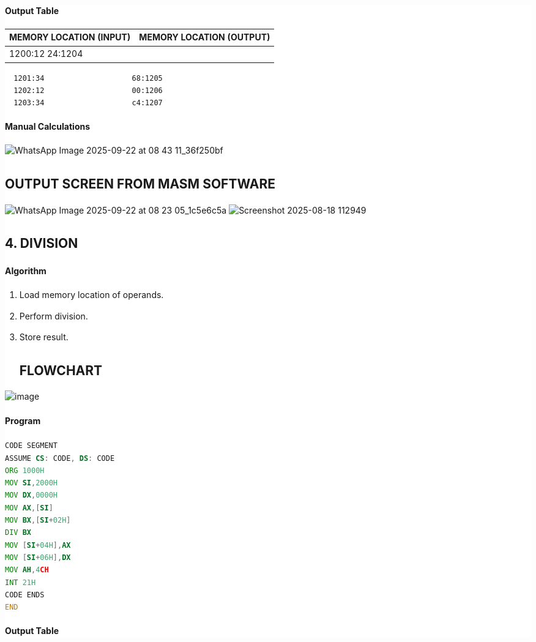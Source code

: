 #### Output Table

| MEMORY LOCATION (INPUT) | MEMORY LOCATION (OUTPUT) |
| ----------------------- | ------------------------ |
|     1200:12 24:1204     |                          |
      1201:34                    68:1205
      1202:12                    00:1206
      1203:34                    c4:1207
#### Manual Calculations
![WhatsApp Image 2025-09-22 at 08 43 11_36f250bf](https://github.com/user-attachments/assets/49c3fd71-1b96-465d-aa0a-ea821ceb272b)


## OUTPUT SCREEN FROM MASM SOFTWARE
![WhatsApp Image 2025-09-22 at 08 23 05_1c5e6c5a](https://github.com/user-attachments/assets/35f60e27-a8a0-41dd-95a7-00d557f882ff)
<img width="638" height="445" alt="Screenshot 2025-08-18 112949" src="https://github.com/user-attachments/assets/08dbe47a-672b-4511-97ba-616c3d39732d" />

## 4. DIVISION

#### Algorithm

1. Load memory location of operands.
2. Perform division.
3. Store result.

   ## FLOWCHART
<img width="1065" height="802" alt="image" src="https://github.com/user-attachments/assets/25b4a483-0d42-494b-8639-1af3ea17191b" />


#### Program

```asm
CODE SEGMENT
ASSUME CS: CODE, DS: CODE
ORG 1000H
MOV SI,2000H
MOV DX,0000H
MOV AX,[SI]
MOV BX,[SI+02H]
DIV BX
MOV [SI+04H],AX
MOV [SI+06H],DX
MOV AH,4CH
INT 21H
CODE ENDS
END
```

#### Output Table
